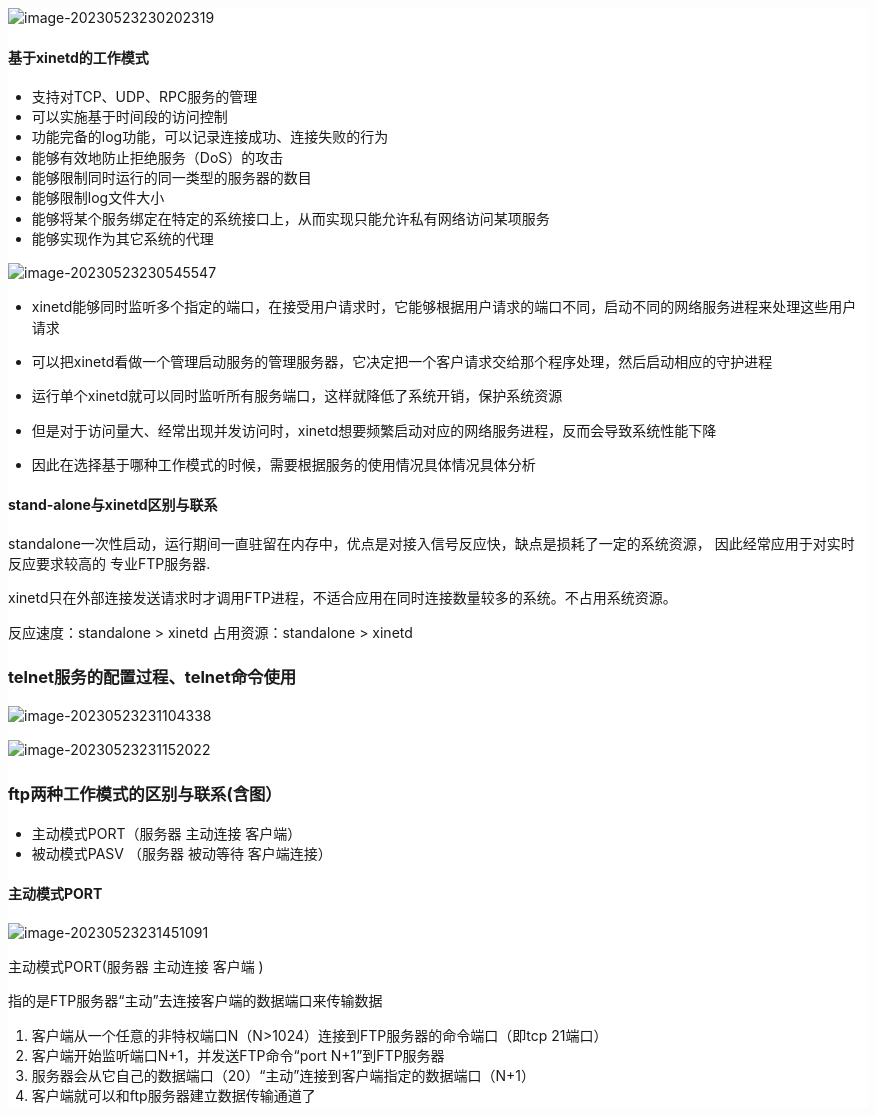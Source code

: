 ![image-20230523230202319](https://raw.githubusercontent.com/reasonllh/IMG/main/image-20230523230202319.png)

#### 基于xinetd的工作模式

- 支持对TCP、UDP、RPC服务的管理
- 可以实施基于时间段的访问控制
- 功能完备的log功能，可以记录连接成功、连接失败的行为
- 能够有效地防止拒绝服务（DoS）的攻击
- 能够限制同时运行的同一类型的服务器的数目
- 能够限制log文件大小
- 能够将某个服务绑定在特定的系统接口上，从而实现只能允许私有网络访问某项服务
- 能够实现作为其它系统的代理

![image-20230523230545547](https://raw.githubusercontent.com/reasonllh/IMG/main/image-20230523230545547.png)

+ xinetd能够同时监听多个指定的端口，在接受用户请求时，它能够根据用户请求的端口不同，启动不同的网络服务进程来处理这些用户请求

+ 可以把xinetd看做一个管理启动服务的管理服务器，它决定把一个客户请求交给那个程序处理，然后启动相应的守护进程
+ 运行单个xinetd就可以同时监听所有服务端口，这样就降低了系统开销，保护系统资源
+ 但是对于访问量大、经常出现并发访问时，xinetd想要频繁启动对应的网络服务进程，反而会导致系统性能下降
+ 因此在选择基于哪种工作模式的时候，需要根据服务的使用情况具体情况具体分析

#### stand-alone与xinetd区别与联系

standalone一次性启动，运行期间一直驻留在内存中，优点是对接入信号反应快，缺点是损耗了一定的系统资源，
因此经常应用于对实时反应要求较高的 专业FTP服务器.

xinetd只在外部连接发送请求时才调用FTP进程，不适合应用在同时连接数量较多的系统。不占用系统资源。

反应速度：standalone > xinetd
占用资源：standalone > xinetd



### telnet服务的配置过程、telnet命令使用

![image-20230523231104338](https://raw.githubusercontent.com/reasonllh/IMG/main/image-20230523231104338.png)

![image-20230523231152022](https://raw.githubusercontent.com/reasonllh/IMG/main/image-20230523231152022.png)



### ftp两种工作模式的区别与联系(含图）

- 主动模式PORT（服务器 主动连接 客户端）
- 被动模式PASV （服务器 被动等待 客户端连接）

#### 主动模式PORT

![image-20230523231451091](https://raw.githubusercontent.com/reasonllh/IMG/main/image-20230523231451091.png)

主动模式PORT(服务器 主动连接 客户端 )

指的是FTP服务器“主动”去连接客户端的数据端口来传输数据

1. 客户端从一个任意的非特权端口N（N>1024）连接到FTP服务器的命令端口（即tcp 21端口）
2. 客户端开始监听端口N+1，并发送FTP命令“port N+1”到FTP服务器
3. 服务器会从它自己的数据端口（20）“主动”连接到客户端指定的数据端口（N+1）
4. 客户端就可以和ftp服务器建立数据传输通道了
